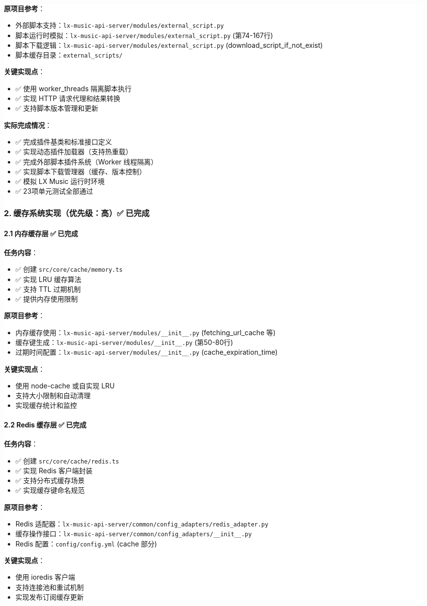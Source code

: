 **原项目参考**：
- 外部脚本支持：`lx-music-api-server/modules/external_script.py`
- 脚本运行时模拟：`lx-music-api-server/modules/external_script.py` (第74-167行)
- 脚本下载逻辑：`lx-music-api-server/modules/external_script.py` (download_script_if_not_exist)
- 脚本缓存目录：`external_scripts/`

**关键实现点**：
- ✅ 使用 worker_threads 隔离脚本执行
- ✅ 实现 HTTP 请求代理和结果转换
- ✅ 支持脚本版本管理和更新

**实际完成情况**：
- ✅ 完成插件基类和标准接口定义
- ✅ 实现动态插件加载器（支持热重载）
- ✅ 完成外部脚本插件系统（Worker 线程隔离）
- ✅ 实现脚本下载管理器（缓存、版本控制）
- ✅ 模拟 LX Music 运行时环境
- ✅ 23项单元测试全部通过

### 2. 缓存系统实现（优先级：高）✅ **已完成**

#### 2.1 内存缓存层 ✅ **已完成**
**任务内容**：
- ✅ 创建 `src/core/cache/memory.ts`
- ✅ 实现 LRU 缓存算法
- ✅ 支持 TTL 过期机制
- ✅ 提供内存使用限制

**原项目参考**：
- 内存缓存使用：`lx-music-api-server/modules/__init__.py` (fetching_url_cache 等)
- 缓存键生成：`lx-music-api-server/modules/__init__.py` (第50-80行)
- 过期时间配置：`lx-music-api-server/modules/__init__.py` (cache_expiration_time)

**关键实现点**：
- 使用 node-cache 或自实现 LRU
- 支持大小限制和自动清理
- 实现缓存统计和监控

#### 2.2 Redis 缓存层 ✅ **已完成**
**任务内容**：
- ✅ 创建 `src/core/cache/redis.ts`
- ✅ 实现 Redis 客户端封装
- ✅ 支持分布式缓存场景
- ✅ 实现缓存键命名规范

**原项目参考**：
- Redis 适配器：`lx-music-api-server/common/config_adapters/redis_adapter.py`
- 缓存操作接口：`lx-music-api-server/common/config_adapters/__init__.py`
- Redis 配置：`config/config.yml` (cache 部分)

**关键实现点**：
- 使用 ioredis 客户端
- 支持连接池和重试机制
- 实现发布订阅缓存更新
